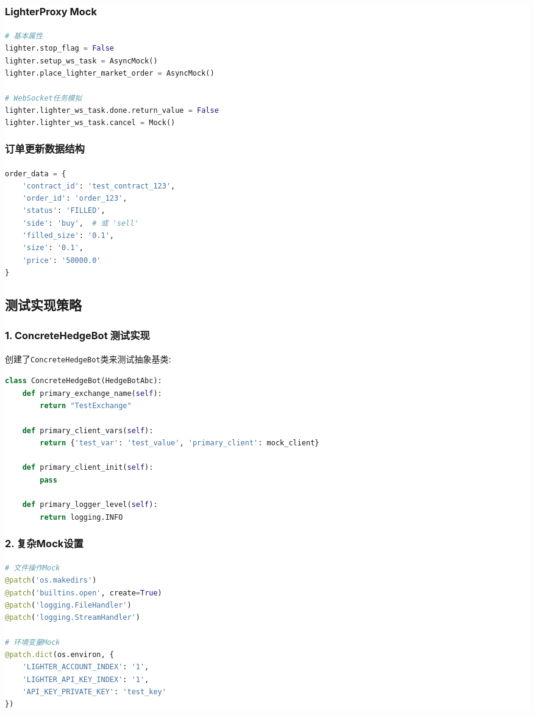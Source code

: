 ### LighterProxy Mock
```python
# 基本属性
lighter.stop_flag = False
lighter.setup_ws_task = AsyncMock()
lighter.place_lighter_market_order = AsyncMock()

# WebSocket任务模拟
lighter.lighter_ws_task.done.return_value = False
lighter.lighter_ws_task.cancel = Mock()
```

### 订单更新数据结构
```python
order_data = {
    'contract_id': 'test_contract_123',
    'order_id': 'order_123', 
    'status': 'FILLED',
    'side': 'buy',  # 或 'sell'
    'filled_size': '0.1',
    'size': '0.1',
    'price': '50000.0'
}
```

## 测试实现策略

### 1. ConcreteHedgeBot 测试实现
创建了`ConcreteHedgeBot`类来测试抽象基类:
```python
class ConcreteHedgeBot(HedgeBotAbc):
    def primary_exchange_name(self):
        return "TestExchange"
    
    def primary_client_vars(self):
        return {'test_var': 'test_value', 'primary_client': mock_client}
    
    def primary_client_init(self):
        pass
    
    def primary_logger_level(self):
        return logging.INFO
```

### 2. 复杂Mock设置
```python
# 文件操作Mock
@patch('os.makedirs')
@patch('builtins.open', create=True)
@patch('logging.FileHandler')
@patch('logging.StreamHandler')

# 环境变量Mock
@patch.dict(os.environ, {
    'LIGHTER_ACCOUNT_INDEX': '1',
    'LIGHTER_API_KEY_INDEX': '1', 
    'API_KEY_PRIVATE_KEY': 'test_key'
})
```
